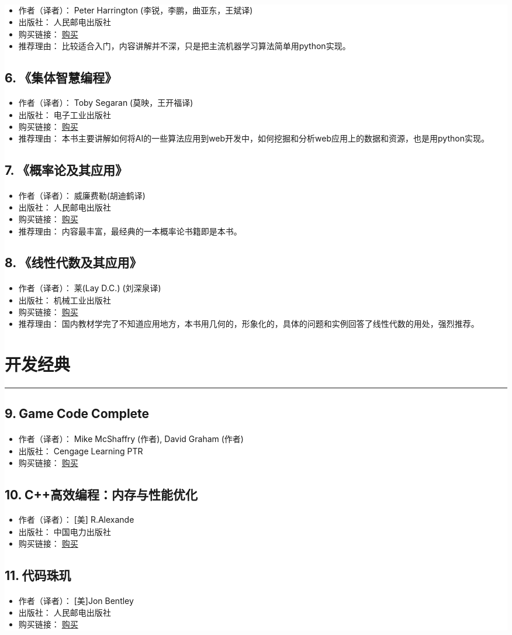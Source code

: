 - 作者（译者）： Peter Harrington (李锐，李鹏，曲亚东，王斌译)
- 出版社： 人民邮电出版社
- 购买链接： [购买](http://item.jd.com/1069358353.html)
- 推荐理由： 比较适合入门，内容讲解并不深，只是把主流机器学习算法简单用python实现。

## 6.  《集体智慧编程》 

- 作者（译者）： Toby Segaran (莫映，王开福译)
- 出版社： 电子工业出版社
- 购买链接： [购买](http://item.jd.com/11667512.html)
- 推荐理由： 本书主要讲解如何将AI的一些算法应用到web开发中，如何挖掘和分析web应用上的数据和资源，也是用python实现。

## 7.  《概率论及其应用》 

- 作者（译者）： 威廉费勒(胡迪鹤译)
- 出版社： 人民邮电出版社
- 购买链接： [购买](http://item.jd.com/11381897.html)
- 推荐理由： 内容最丰富，最经典的一本概率论书籍即是本书。

## 8.  《线性代数及其应用》 

- 作者（译者）： 莱(Lay D.C.) (刘深泉译)
- 出版社： 机械工业出版社
- 购买链接： [购买](http://item.jd.com/1586107032.html)
- 推荐理由： 国内教材学完了不知道应用地方，本书用几何的，形象化的，具体的问题和实例回答了线性代数的用处，强烈推荐。

#  开发经典 

----

## 9.  Game Code Complete 

- 作者（译者）： Mike McShaffry (作者), David Graham (作者)
- 出版社： Cengage Learning PTR
- 购买链接： [购买](http://www.amazon.cn/mn/detailApp/ref=asc_df_11337765741877079/?asin=1133776574&tag=douban-23&creative=2384&creativeASIN=1133776574&linkCode=df0)

## 10.  C++高效编程：内存与性能优化 

- 作者（译者）： [美] R.Alexande
- 出版社： 中国电力出版社
- 购买链接： [购买](http://book.douban.com/subject/1246162/)

## 11.  代码珠玑 

- 作者（译者）： [美]Jon Bentley
- 出版社： 人民邮电出版社
- 购买链接： [购买](http://product.dangdang.com/20359349.html?_ddclickunion=P-306226-0-s3227098)


[1]: http://zengrong.net/post/2405.htm
[2]: http://zengrong.net/post/2406.htm